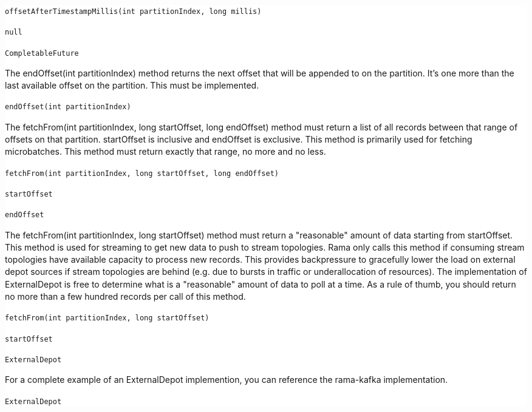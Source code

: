 ```
offsetAfterTimestampMillis(int partitionIndex, long millis)
```

```
null
```

```
CompletableFuture
```

The endOffset(int partitionIndex) method returns the next offset that will be appended to on the partition. It’s one more than the last available offset on the partition. This must be implemented.

```
endOffset(int partitionIndex)
```

The fetchFrom(int partitionIndex, long startOffset, long endOffset) method must return a list of all records between that range of offsets on that partition. startOffset is inclusive and endOffset is exclusive. This method is primarily used for fetching microbatches. This method must return exactly that range, no more and no less.

```
fetchFrom(int partitionIndex, long startOffset, long endOffset)
```

```
startOffset
```

```
endOffset
```

The fetchFrom(int partitionIndex, long startOffset) method must return a "reasonable" amount of data starting from startOffset. This method is used for streaming to get new data to push to stream topologies. Rama only calls this method if consuming stream topologies have available capacity to process new records. This provides backpressure to gracefully lower the load on external depot sources if stream topologies are behind (e.g. due to bursts in traffic or underallocation of resources). The implementation of ExternalDepot is free to determine what is a "reasonable" amount of data to poll at a time. As a rule of thumb, you should return no more than a few hundred records per call of this method.

```
fetchFrom(int partitionIndex, long startOffset)
```

```
startOffset
```

```
ExternalDepot
```

For a complete example of an ExternalDepot implemention, you can reference the rama-kafka implementation.

```
ExternalDepot
```

